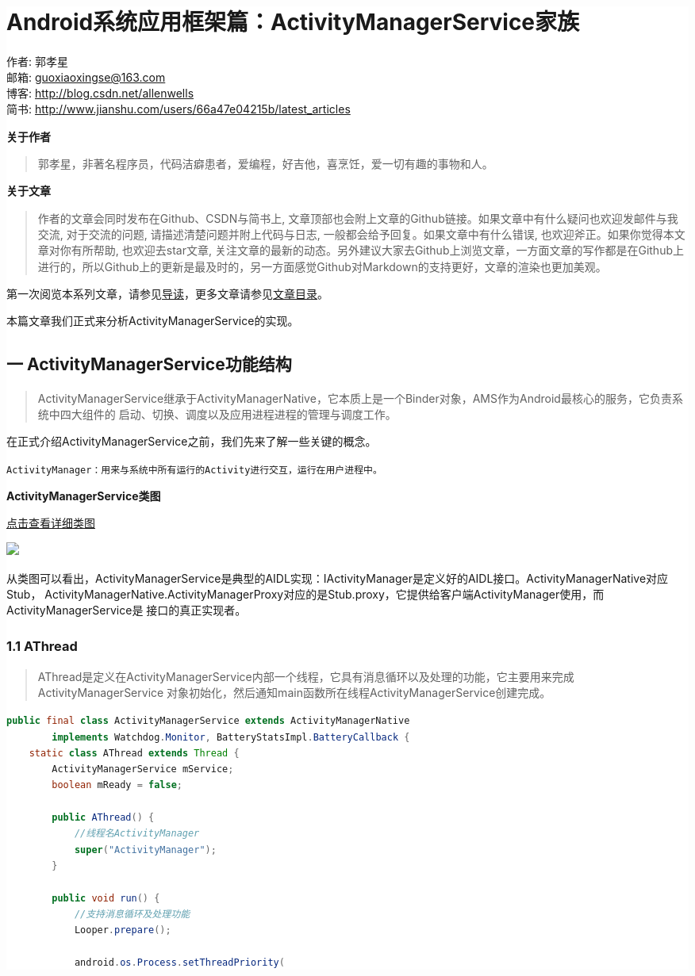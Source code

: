 # Android系统应用框架篇：ActivityManagerService家族

作者: 郭孝星  
邮箱: guoxiaoxingse@163.com  
博客: http://blog.csdn.net/allenwells   
简书: http://www.jianshu.com/users/66a47e04215b/latest_articles  

**关于作者**

>郭孝星，非著名程序员，代码洁癖患者，爱编程，好吉他，喜烹饪，爱一切有趣的事物和人。

**关于文章**

>作者的文章会同时发布在Github、CSDN与简书上, 文章顶部也会附上文章的Github链接。如果文章中有什么疑问也欢迎发邮件与我交流, 对于交流的问题, 请描述清楚问题并附上代码与日志, 一般都会给予回复。如果文章中有什么错误, 也欢迎斧正。如果你觉得本文章对你有所帮助, 也欢迎去star文章, 关注文章的最新的动态。另外建议大家去Github上浏览文章，一方面文章的写作都是在Github上进行的，所以Github上的更新是最及时的，另一方面感觉Github对Markdown的支持更好，文章的渲染也更加美观。

第一次阅览本系列文章，请参见[导读](https://github.com/guoxiaoxing/android-open-source-project-analysis/blob/master/doc/导读.md)，更多文章请参见[文章目录](https://github.com/guoxiaoxing/android-open-source-project-analysis/blob/master/README.md)。

本篇文章我们正式来分析ActivityManagerService的实现。

## 一 ActivityManagerService功能结构

>ActivityManagerService继承于ActivityManagerNative，它本质上是一个Binder对象，AMS作为Android最核心的服务，它负责系统中四大组件的
启动、切换、调度以及应用进程进程的管理与调度工作。

在正式介绍ActivityManagerService之前，我们先来了解一些关键的概念。

```
ActivityManager：用来与系统中所有运行的Activity进行交互，运行在用户进程中。
````

**ActivityManagerService类图**

[点击查看详细类图](https://github.com/guoxiaoxing/android-open-source-project-analysis/blob/master/art/app/20/UMLClassDiagram-am-ActivityManagerService.svg)
 
<img src="https://github.com/guoxiaoxing/android-open-source-project-analysis/blob/master/art/app/20/activity_manager_service_uml.png">
 
从类图可以看出，ActivityManagerService是典型的AIDL实现：IActivityManager是定义好的AIDL接口。ActivityManagerNative对应Stub，
ActivityManagerNative.ActivityManagerProxy对应的是Stub.proxy，它提供给客户端ActivityManager使用，而ActivityManagerService是
接口的真正实现者。
 

### 1.1 AThread

>AThread是定义在ActivityManagerService内部一个线程，它具有消息循环以及处理的功能，它主要用来完成ActivityManagerService
对象初始化，然后通知main函数所在线程ActivityManagerService创建完成。

```java
public final class ActivityManagerService extends ActivityManagerNative
        implements Watchdog.Monitor, BatteryStatsImpl.BatteryCallback {
    static class AThread extends Thread {
        ActivityManagerService mService;
        boolean mReady = false;

        public AThread() {
			//线程名ActivityManager
            super("ActivityManager");
        }

        public void run() {
			//支持消息循环及处理功能
            Looper.prepare();

            android.os.Process.setThreadPriority(
```